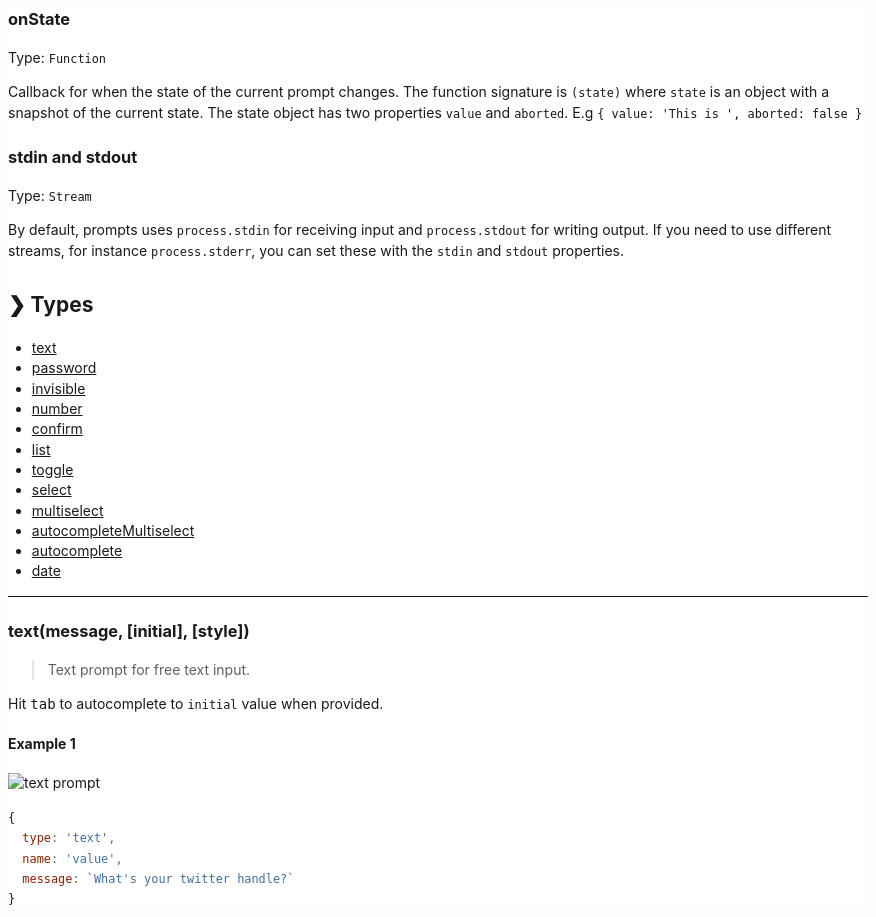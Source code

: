 ### onState

Type: `Function`

Callback for when the state of the current prompt changes.
The function signature is `(state)` where `state` is an object with a snapshot of the current state.
The state object has two properties `value` and `aborted`. E.g `{ value: 'This is ', aborted: false }`

### stdin and stdout

Type: `Stream`

By default, prompts uses `process.stdin` for receiving input and `process.stdout` for writing output.
If you need to use different streams, for instance `process.stderr`, you can set these with the `stdin` and `stdout` properties.

## ❯ Types

- [text](#textmessage-initial-style)
- [password](#passwordmessage-initial)
- [invisible](#invisiblemessage-initial)
- [number](#numbermessage-initial-max-min-style)
- [confirm](#confirmmessage-initial)
- [list](#listmessage-initial)
- [toggle](#togglemessage-initial-active-inactive)
- [select](#selectmessage-choices-initial-hint-warn)
- [multiselect](#multiselectmessage-choices-initial-max-hint-warn)
- [autocompleteMultiselect](#multiselectmessage-choices-initial-max-hint-warn)
- [autocomplete](#autocompletemessage-choices-initial-suggest-limit-style)
- [date](#datemessage-initial-warn)

---

### text(message, [initial], [style])

> Text prompt for free text input.

Hit <kbd>tab</kbd> to autocomplete to `initial` value when provided.

#### Example 1

<img src="https://github.com/reliverse/prompts/raw/master/public/text.gif" alt="text prompt" width="499" height="103" />

```js
{
  type: 'text',
  name: 'value',
  message: `What's your twitter handle?`
}
```

